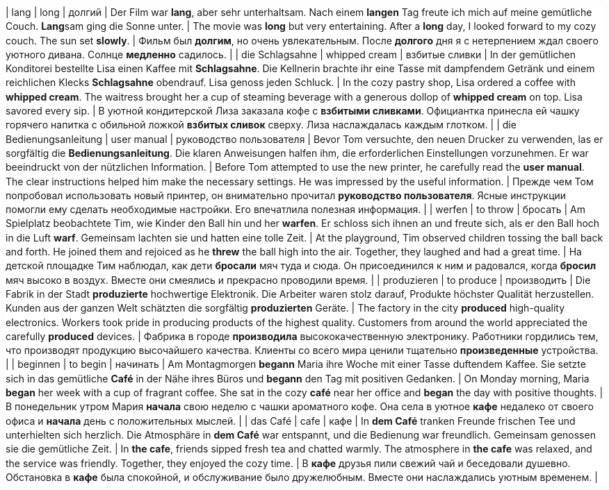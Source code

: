 | lang                    | long                         | долгий                       | Der Film war **lang**, aber sehr unterhaltsam. Nach einem **langen** Tag freute ich mich auf meine gemütliche Couch. **Lang**sam ging die Sonne unter.                                              | The movie was **long** but very entertaining. After a **long** day, I looked forward to my cozy couch. The sun set **slowly**.                                                                        | Фильм был **долгим**, но очень увлекательным. После **долгого** дня я с нетерпением ждал своего уютного дивана. Солнце **медленно** садилось.                                                     |
| die Schlagsahne         | whipped cream                 | взбитые сливки              | In der gemütlichen Konditorei bestellte Lisa einen Kaffee mit **Schlagsahne**. Die Kellnerin brachte ihr eine Tasse mit dampfendem Getränk und einem reichlichen Klecks **Schlagsahne** obendrauf. Lisa genoss jeden Schluck.                     | In the cozy pastry shop, Lisa ordered a coffee with **whipped cream**. The waitress brought her a cup of steaming beverage with a generous dollop of **whipped cream** on top. Lisa savored every sip.                                             | В уютной кондитерской Лиза заказала кофе с **взбитыми сливками**. Официантка принесла ей чашку горячего напитка с обильной ложкой **взбитых сливок** сверху. Лиза наслаждалась каждым глотком.                                                                             |
| die Bedienungsanleitung | user manual                   | руководство пользователя    | Bevor Tom versuchte, den neuen Drucker zu verwenden, las er sorgfältig die **Bedienungsanleitung**. Die klaren Anweisungen halfen ihm, die erforderlichen Einstellungen vorzunehmen. Er war beeindruckt von der nützlichen Information.             | Before Tom attempted to use the new printer, he carefully read the **user manual**. The clear instructions helped him make the necessary settings. He was impressed by the useful information.                                                | Прежде чем Том попробовал использовать новый принтер, он внимательно прочитал **руководство пользователя**. Ясные инструкции помогли ему сделать необходимые настройки. Его впечатлила полезная информация.                                                          |
| werfen                 | to throw                      | бросать                     | Am Spielplatz beobachtete Tim, wie Kinder den Ball hin und her **warfen**. Er schloss sich ihnen an und freute sich, als er den Ball hoch in die Luft **warf**. Gemeinsam lachten sie und hatten eine tolle Zeit.                                  | At the playground, Tim observed children tossing the ball back and forth. He joined them and rejoiced as he **threw** the ball high into the air. Together, they laughed and had a great time.                                                     | На детской площадке Тим наблюдал, как дети **бросали** мяч туда и сюда. Он присоединился к ним и радовался, когда **бросил** мяч высоко в воздух. Вместе они смеялись и прекрасно проводили время.                                                                           |
| produzieren            | to produce                    | производить                 | Die Fabrik in der Stadt **produzierte** hochwertige Elektronik. Die Arbeiter waren stolz darauf, Produkte höchster Qualität herzustellen. Kunden aus der ganzen Welt schätzten die sorgfältig **produzierten** Geräte.                            | The factory in the city **produced** high-quality electronics. Workers took pride in producing products of the highest quality. Customers from around the world appreciated the carefully **produced** devices.                                   | Фабрика в городе **производила** высококачественную электронику. Работники гордились тем, что производят продукцию высочайшего качества. Клиенты со всего мира ценили тщательно **произведенные** устройства.                                                       |
| beginnen               | to begin                      | начинать                    | Am Montagmorgen **begann** Maria ihre Woche mit einer Tasse duftendem Kaffee. Sie setzte sich in das gemütliche **Café** in der Nähe ihres Büros und **begann** den Tag mit positiven Gedanken.                                      | On Monday morning, Maria **began** her week with a cup of fragrant coffee. She sat in the cozy **café** near her office and **began** the day with positive thoughts.                                                                              | В понедельник утром Мария **начала** свою неделю с чашки ароматного кофе. Она села в уютное **кафе** недалеко от своего офиса и **начала** день с положительных мыслей.                                                                                            |
| das Café               | cafe                          | кафе                        | In **dem Café** tranken Freunde frischen Tee und unterhielten sich herzlich. Die Atmosphäre in **dem Café** war entspannt, und die Bedienung war freundlich. Gemeinsam genossen sie die gemütliche Zeit.                                   | In **the cafe**, friends sipped fresh tea and chatted warmly. The atmosphere in **the cafe** was relaxed, and the service was friendly. Together, they enjoyed the cozy time.                                                                  | В **кафе** друзья пили свежий чай и беседовали душевно. Обстановка в **кафе** была спокойной, и обслуживание было дружелюбным. Вместе они наслаждались уютным временем.                                                                                                |